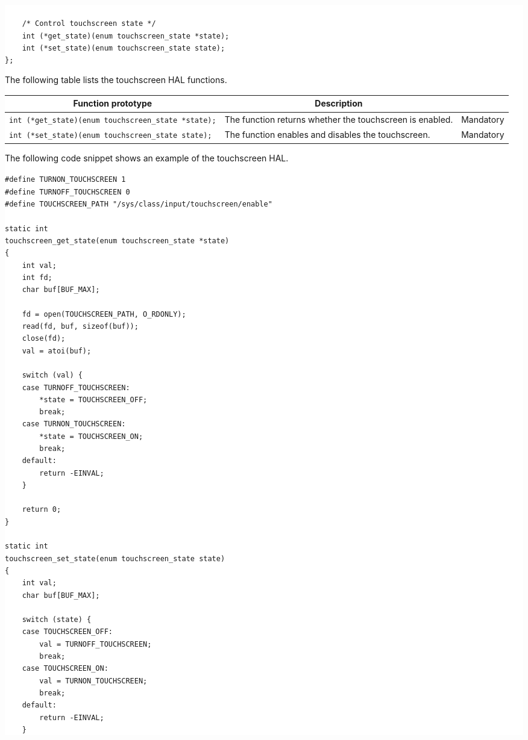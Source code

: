 ```

    /* Control touchscreen state */
    int (*get_state)(enum touchscreen_state *state);
    int (*set_state)(enum touchscreen_state state);
};

```

The following table lists the touchscreen HAL functions.

| Function prototype                       | Description                              |           |
| ---------------------------------------- | ---------------------------------------- | --------- |
| `int (*get_state)(enum touchscreen_state *state);` | The function returns whether the touchscreen is enabled. | Mandatory |
| `int (*set_state)(enum touchscreen_state state);` | The function enables and disables the touchscreen. | Mandatory |

The following code snippet shows an example of the touchscreen HAL.

```
#define TURNON_TOUCHSCREEN 1
#define TURNOFF_TOUCHSCREEN 0
#define TOUCHSCREEN_PATH "/sys/class/input/touchscreen/enable"

static int
touchscreen_get_state(enum touchscreen_state *state)
{
    int val;
    int fd;
    char buf[BUF_MAX];

    fd = open(TOUCHSCREEN_PATH, O_RDONLY);
    read(fd, buf, sizeof(buf));
    close(fd);
    val = atoi(buf);

    switch (val) {
    case TURNOFF_TOUCHSCREEN:
        *state = TOUCHSCREEN_OFF;
        break;
    case TURNON_TOUCHSCREEN:
        *state = TOUCHSCREEN_ON;
        break;
    default:
        return -EINVAL;
    }

    return 0;
}

static int
touchscreen_set_state(enum touchscreen_state state)
{
    int val;
    char buf[BUF_MAX];

    switch (state) {
    case TOUCHSCREEN_OFF:
        val = TURNOFF_TOUCHSCREEN;
        break;
    case TOUCHSCREEN_ON:
        val = TURNON_TOUCHSCREEN;
        break;
    default:
        return -EINVAL;
    }
```